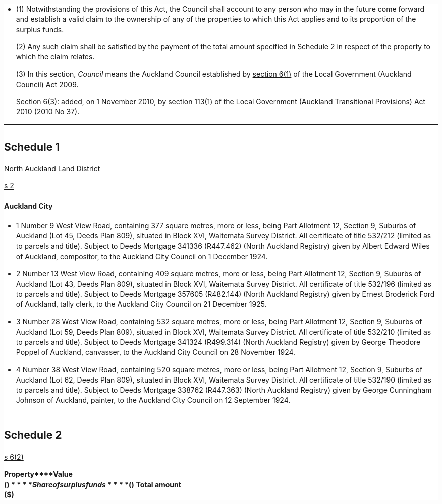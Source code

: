 *   (1) Notwithstanding the provisions of this Act, the Council shall account to any person who may in the future come forward and establish a valid claim to the ownership of any of the properties to which this Act applies and to its proportion of the surplus funds.
    
    (2) Any such claim shall be satisfied by the payment of the total amount specified in [Schedule 2][10] in respect of the property to which the claim relates.
    
    (3) In this section, _Council_ means the Auckland Council established by [section 6(1)][12] of the Local Government (Auckland Council) Act 2009\.
    
    Section 6(3): added, on 1 November 2010, by [section 113(1)][13] of the Local Government (Auckland Transitional Provisions) Act 2010 (2010 No 37).

---

## Schedule 1  
North Auckland Land District

[s 2][4]

#### Auckland City
    
*   1 Number 9 West View Road, containing 377 square metres, more or less, being Part Allotment 12, Section 9, Suburbs of Auckland (Lot 45, Deeds Plan 809), situated in Block XVI, Waitemata Survey District. All certificate of title 532/212 (limited as to parcels and title). Subject to Deeds Mortgage 341336 (R447.462) (North Auckland Registry) given by Albert Edward Wiles of Auckland, compositor, to the Auckland City Council on 1 December 1924\.

*   2 Number 13 West View Road, containing 409 square metres, more or less, being Part Allotment 12, Section 9, Suburbs of Auckland (Lot 43, Deeds Plan 809), situated in Block XVI, Waitemata Survey District. All certificate of title 532/196 (limited as to parcels and title). Subject to Deeds Mortgage 357605 (R482.144) (North Auckland Registry) given by Ernest Broderick Ford of Auckland, tally clerk, to the Auckland City Council on 21 December 1925\.

*   3 Number 28 West View Road, containing 532 square metres, more or less, being Part Allotment 12, Section 9, Suburbs of Auckland (Lot 59, Deeds Plan 809), situated in Block XVI, Waitemata Survey District. All certificate of title 532/210 (limited as to parcels and title). Subject to Deeds Mortgage 341324 (R499.314) (North Auckland Registry) given by George Theodore Poppel of Auckland, canvasser, to the Auckland City Council on 28 November 1924\.

*   4 Number 38 West View Road, containing 520 square metres, more or less, being Part Allotment 12, Section 9, Suburbs of Auckland (Lot 62, Deeds Plan 809), situated in Block XVI, Waitemata Survey District. All certificate of title 532/190 (limited as to parcels and title). Subject to Deeds Mortgage 338762 (R447.363) (North Auckland Registry) given by George Cunningham Johnson of Auckland, painter, to the Auckland City Council on 12 September 1924\.

---

## Schedule 2

[s 6(2)][8]

**Property****Value**  
**($)** **Share of surplus funds**  
**($)** **Total amount**  
**($)**


[0]: http://www.legislation.govt.nz/act/local/1991/0006/latest/link.aspx?id=DLM195466
[1]: http://www.legislation.govt.nz/act/local/1991/0006/latest/whole.html#DLM80153
[2]: http://www.legislation.govt.nz/act/local/1991/0006/latest/whole.html#DLM80154
[3]: http://www.legislation.govt.nz/act/local/1991/0006/latest/whole.html#DLM80157
[4]: http://www.legislation.govt.nz/act/local/1991/0006/latest/whole.html#DLM80158
[5]: http://www.legislation.govt.nz/act/local/1991/0006/latest/whole.html#DLM80159
[6]: http://www.legislation.govt.nz/act/local/1991/0006/latest/whole.html#DLM80160
[7]: http://www.legislation.govt.nz/act/local/1991/0006/latest/whole.html#DLM80161
[8]: http://www.legislation.govt.nz/act/local/1991/0006/latest/whole.html#DLM80162
[9]: http://www.legislation.govt.nz/act/local/1991/0006/latest/whole.html#DLM80163
[10]: http://www.legislation.govt.nz/act/local/1991/0006/latest/whole.html#DLM80169
[11]: http://www.legislation.govt.nz/act/local/1991/0006/latest/link.aspx?id=DLM421958
[12]: http://www.legislation.govt.nz/act/local/1991/0006/latest/link.aspx?id=DLM2044934
[13]: http://www.legislation.govt.nz/act/local/1991/0006/latest/link.aspx?id=DLM3016880
[14]: http://www.pco.parliament.govt.nz/reprints/
[15]: http://www.legislation.govt.nz/act/local/1991/0006/latest/link.aspx?id=DLM195439
[16]: http://www.pco.parliament.govt.nz/editorial-conventions/
[17]: http://www.legislation.govt.nz/act/local/1991/0006/latest/link.aspx?id=DLM195468
[18]: http://www.legislation.govt.nz/act/local/1991/0006/latest/link.aspx?id=DLM195470
